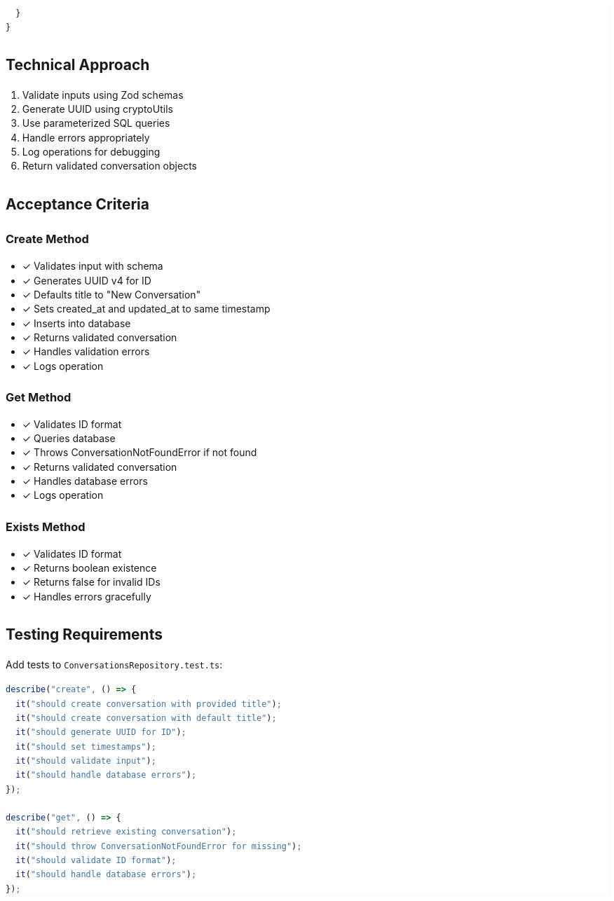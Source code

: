 ```typescript
  }
}
```

## Technical Approach

1. Validate inputs using Zod schemas
2. Generate UUID using cryptoUtils
3. Use parameterized SQL queries
4. Handle errors appropriately
5. Log operations for debugging
6. Return validated conversation objects

## Acceptance Criteria

### Create Method

- ✓ Validates input with schema
- ✓ Generates UUID v4 for ID
- ✓ Defaults title to "New Conversation"
- ✓ Sets created_at and updated_at to same timestamp
- ✓ Inserts into database
- ✓ Returns validated conversation
- ✓ Handles validation errors
- ✓ Logs operation

### Get Method

- ✓ Validates ID format
- ✓ Queries database
- ✓ Throws ConversationNotFoundError if not found
- ✓ Returns validated conversation
- ✓ Handles database errors
- ✓ Logs operation

### Exists Method

- ✓ Validates ID format
- ✓ Returns boolean existence
- ✓ Returns false for invalid IDs
- ✓ Handles errors gracefully

## Testing Requirements

Add tests to `ConversationsRepository.test.ts`:

```typescript
describe("create", () => {
  it("should create conversation with provided title");
  it("should create conversation with default title");
  it("should generate UUID for ID");
  it("should set timestamps");
  it("should validate input");
  it("should handle database errors");
});

describe("get", () => {
  it("should retrieve existing conversation");
  it("should throw ConversationNotFoundError for missing");
  it("should validate ID format");
  it("should handle database errors");
});

```